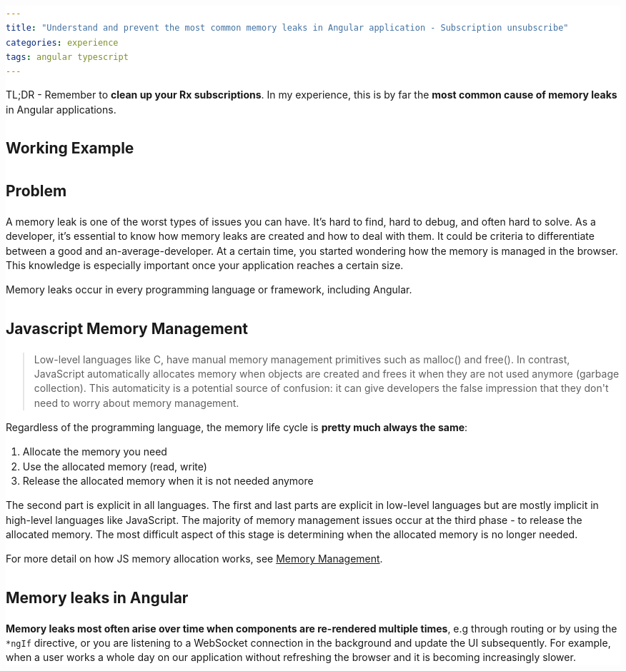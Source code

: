 ```yaml
---
title: "Understand and prevent the most common memory leaks in Angular application - Subscription unsubscribe"
categories: experience
tags: angular typescript
---
```


TL;DR - Remember to **clean up your Rx subscriptions**. In my experience, this is by far the **most common cause of memory leaks** in Angular applications.

## Working Example

<iframe class="iframe-full-w" src="https://stackblitz.com/edit/angular-common-memory-leaks?embed=1&file=src/app/leaked-fix/child.leaked-fix.component.ts"></iframe>

## Problem

A memory leak is one of the worst types of issues you can have. It’s hard to find, hard to debug, and often hard to solve. As a developer, it’s essential to know how memory leaks are created and how to deal with them. It could be criteria to differentiate between a good and an-average-developer. At a certain time, you started wondering how the memory is managed in the browser. This knowledge is especially important once your application reaches a certain size.

Memory leaks occur in every programming language or framework, including Angular.

## Javascript Memory Management

> Low-level languages like C, have manual memory management primitives such as malloc() and free(). In contrast, JavaScript automatically allocates memory when objects are created and frees it when they are not used anymore (garbage collection). This automaticity is a potential source of confusion: it can give developers the false impression that they don't need to worry about memory management.

Regardless of the programming language, the memory life cycle is **pretty much always the same**:

1. Allocate the memory you need
2. Use the allocated memory (read, write)
3. Release the allocated memory when it is not needed anymore

The second part is explicit in all languages. The first and last parts are explicit in low-level languages but are mostly implicit in high-level languages like JavaScript. The majority of memory management issues occur at the third phase - to release the allocated memory. The most difficult aspect of this stage is determining when the allocated memory is no longer needed.

For more detail on how JS memory allocation works, see [Memory Management](https://developer.mozilla.org/en-US/docs/Web/JavaScript/Memory_Management).

## Memory leaks in Angular

**Memory leaks most often arise over time when components are re-rendered multiple times**, e.g through routing or by using the `*ngIf` directive, or you are listening to a WebSocket connection in the background and update the UI subsequently. For example, when a user works a whole day on our application without refreshing the browser and it is becoming increasingly slower.
